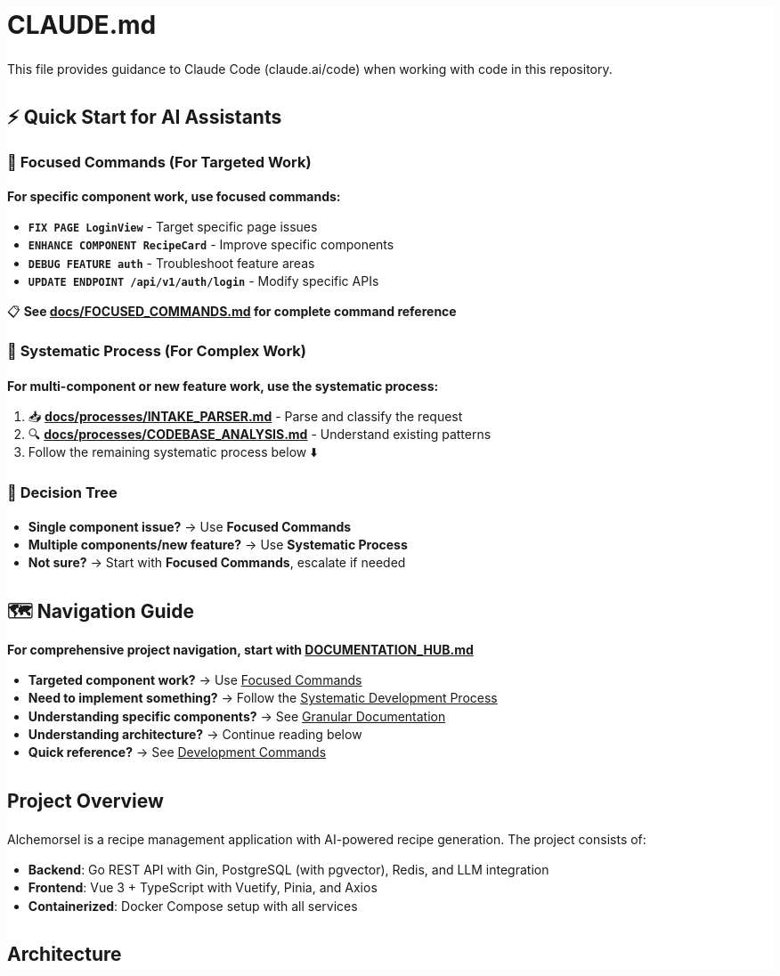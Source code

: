 # CLAUDE.md

This file provides guidance to Claude Code (claude.ai/code) when working with code in this repository.

## ⚡ **Quick Start for AI Assistants**

### 🎯 **Focused Commands** (For Targeted Work)
**For specific component work, use focused commands:**
- **`FIX PAGE LoginView`** - Target specific page issues
- **`ENHANCE COMPONENT RecipeCard`** - Improve specific components  
- **`DEBUG FEATURE auth`** - Troubleshoot feature areas
- **`UPDATE ENDPOINT /api/v1/auth/login`** - Modify specific APIs

📋 **See [docs/FOCUSED_COMMANDS.md](./docs/FOCUSED_COMMANDS.md) for complete command reference**

### 🔄 **Systematic Process** (For Complex Work)
**For multi-component or new feature work, use the systematic process:**
1. 📥 **[docs/processes/INTAKE_PARSER.md](./docs/processes/INTAKE_PARSER.md)** - Parse and classify the request
2. 🔍 **[docs/processes/CODEBASE_ANALYSIS.md](./docs/processes/CODEBASE_ANALYSIS.md)** - Understand existing patterns  
3. Follow the remaining systematic process below ⬇️

### 🤔 **Decision Tree**
- **Single component issue?** → Use **Focused Commands**
- **Multiple components/new feature?** → Use **Systematic Process**
- **Not sure?** → Start with **Focused Commands**, escalate if needed

## 🗺️ **Navigation Guide**
**For comprehensive project navigation, start with [DOCUMENTATION_HUB.md](./DOCUMENTATION_HUB.md)**

- **Targeted component work?** → Use [Focused Commands](./docs/FOCUSED_COMMANDS.md)
- **Need to implement something?** → Follow the [Systematic Development Process](#systematic-development-process)
- **Understanding specific components?** → See [Granular Documentation](./docs/GRANULAR_DOCUMENTATION_INDEX.md)
- **Understanding architecture?** → Continue reading below
- **Quick reference?** → See [Development Commands](#development-commands)

## Project Overview

Alchemorsel is a recipe management application with AI-powered recipe generation. The project consists of:
- **Backend**: Go REST API with Gin, PostgreSQL (with pgvector), Redis, and LLM integration
- **Frontend**: Vue 3 + TypeScript with Vuetify, Pinia, and Axios
- **Containerized**: Docker Compose setup with all services

## Architecture
